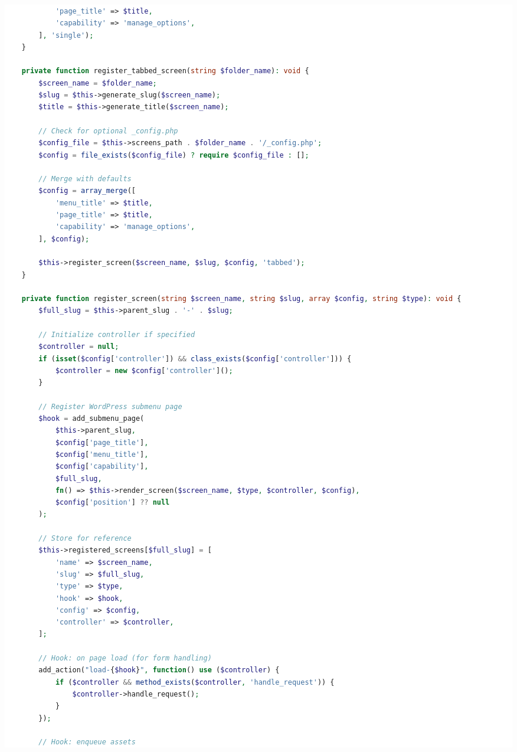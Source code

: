 ```php
            'page_title' => $title,
            'capability' => 'manage_options',
        ], 'single');
    }

    private function register_tabbed_screen(string $folder_name): void {
        $screen_name = $folder_name;
        $slug = $this->generate_slug($screen_name);
        $title = $this->generate_title($screen_name);

        // Check for optional _config.php
        $config_file = $this->screens_path . $folder_name . '/_config.php';
        $config = file_exists($config_file) ? require $config_file : [];

        // Merge with defaults
        $config = array_merge([
            'menu_title' => $title,
            'page_title' => $title,
            'capability' => 'manage_options',
        ], $config);

        $this->register_screen($screen_name, $slug, $config, 'tabbed');
    }

    private function register_screen(string $screen_name, string $slug, array $config, string $type): void {
        $full_slug = $this->parent_slug . '-' . $slug;

        // Initialize controller if specified
        $controller = null;
        if (isset($config['controller']) && class_exists($config['controller'])) {
            $controller = new $config['controller']();
        }

        // Register WordPress submenu page
        $hook = add_submenu_page(
            $this->parent_slug,
            $config['page_title'],
            $config['menu_title'],
            $config['capability'],
            $full_slug,
            fn() => $this->render_screen($screen_name, $type, $controller, $config),
            $config['position'] ?? null
        );

        // Store for reference
        $this->registered_screens[$full_slug] = [
            'name' => $screen_name,
            'slug' => $full_slug,
            'type' => $type,
            'hook' => $hook,
            'config' => $config,
            'controller' => $controller,
        ];

        // Hook: on page load (for form handling)
        add_action("load-{$hook}", function() use ($controller) {
            if ($controller && method_exists($controller, 'handle_request')) {
                $controller->handle_request();
            }
        });

        // Hook: enqueue assets
```